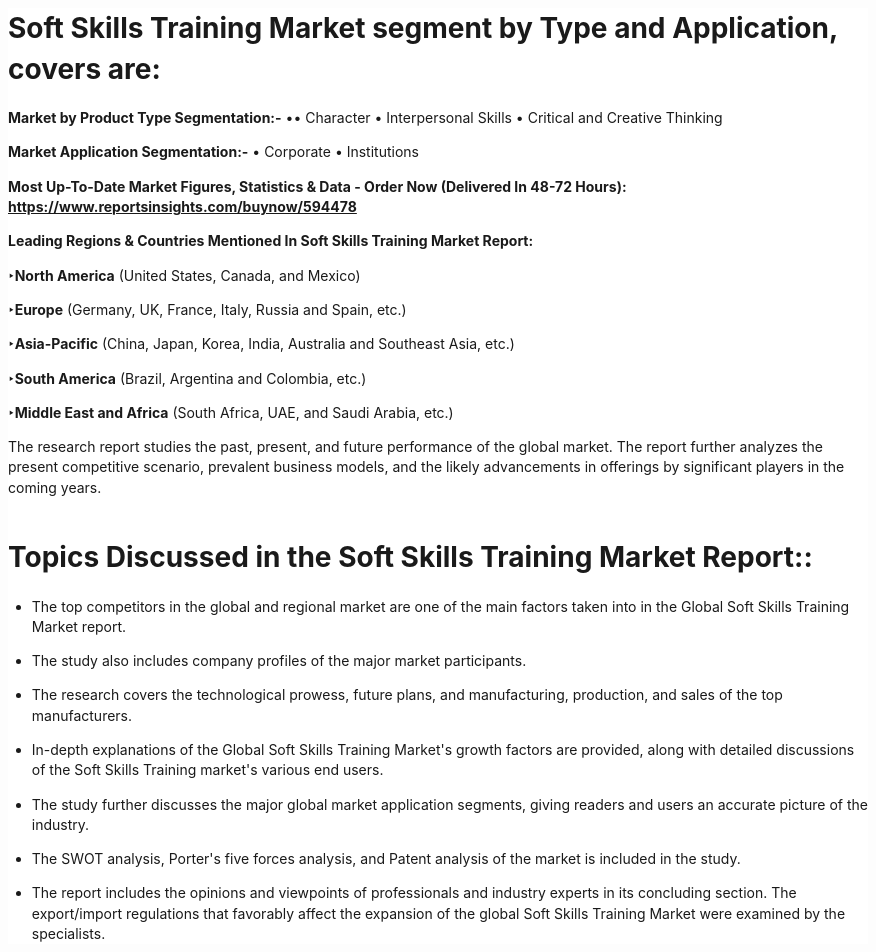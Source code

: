 # <strong>Soft Skills Training Market segment by Type and Application, covers are:</strong>

<strong>Market by Product Type Segmentation:-</strong>
•• Character
• Interpersonal Skills
• Critical and Creative Thinking

<strong>Market Application Segmentation:-</strong>
•   Corporate
• Institutions

<strong>Most Up-To-Date Market Figures, Statistics & Data - Order Now (Delivered In 48-72 Hours): <a href=https://www.reportsinsights.com/buynow/594478>https://www.reportsinsights.com/buynow/594478</a></strong>

<strong>Leading Regions &amp; Countries Mentioned In Soft Skills Training Market Report:</strong>

<strong>‣North America</strong> (United States, Canada, and Mexico)

<strong>‣Europe</strong> (Germany, UK, France, Italy, Russia and Spain, etc.)

<strong>‣Asia-Pacific</strong> (China, Japan, Korea, India, Australia and Southeast Asia, etc.)

<strong>‣South America</strong> (Brazil, Argentina and Colombia, etc.)

<strong>‣Middle East and Africa</strong> (South Africa, UAE, and Saudi Arabia, etc.)

The research report studies the past, present, and future performance of the global market. The report further analyzes the present competitive scenario, prevalent business models, and the likely advancements in offerings by significant players in the coming years.

# <strong>Topics Discussed in the Soft Skills Training Market Report::</strong>

- The top competitors in the global and regional market are one of the main factors taken into in the Global Soft Skills Training Market report.

- The study also includes company profiles of the major market participants.

- The research covers the technological prowess, future plans, and manufacturing, production, and sales of the top manufacturers.

- In-depth explanations of the Global Soft Skills Training Market's growth factors are provided, along with detailed discussions of the Soft Skills Training market's various end users.

- The study further discusses the major global market application segments, giving readers and users an accurate picture of the industry.

- The SWOT analysis, Porter's five forces analysis, and Patent analysis of the market is included in the study.

- The report includes the opinions and viewpoints of professionals and industry experts in its concluding section. The export/import regulations that favorably affect the expansion of the global Soft Skills Training Market were examined by the specialists.
